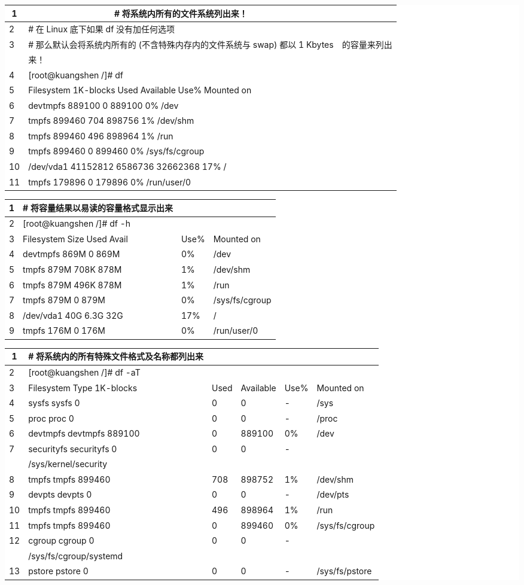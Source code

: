 | 1   | # 将系统内所有的文件系统列出来！                                           |              |
| --- | -------------------------------------------------------------------------- | ------------ |
| 2   | # 在 Linux 底下如果 df 没有加任何选项                                      |              |
| 3   | # 那么默认会将系统内所有的 (不含特殊内存内的文件系统与 swap) 都以 1 Kbytes | 的容量来列出 |
|     | 来！                                                                       |              |
| 4   | [root@kuangshen /]# df                                                     |              |
| 5   | Filesystem 1K-blocks Used Available Use% Mounted on                        |              |
| 6   | devtmpfs 889100 0 889100 0% /dev                                           |              |
| 7   | tmpfs 899460 704 898756 1% /dev/shm                                        |              |
| 8   | tmpfs 899460 496 898964 1% /run                                            |              |
| 9   | tmpfs 899460 0 899460 0% /sys/fs/cgroup                                    |              |
| 10  | /dev/vda1 41152812 6586736 32662368 17% /                                  |              |
| 11  | tmpfs 179896 0 179896 0% /run/user/0                                       |              |

| 1   | # 将容量结果以易读的容量格式显示出来 |      |                |
| --- | ------------------------------------ | ---- | -------------- |
| 2   | [root@kuangshen /]# df -h            |      |                |
| 3   | Filesystem Size Used Avail           | Use% | Mounted on     |
| 4   | devtmpfs 869M 0 869M                 | 0%   | /dev           |
| 5   | tmpfs 879M 708K 878M                 | 1%   | /dev/shm       |
| 6   | tmpfs 879M 496K 878M                 | 1%   | /run           |
| 7   | tmpfs 879M 0 879M                    | 0%   | /sys/fs/cgroup |
| 8   | /dev/vda1 40G 6.3G 32G               | 17%  | /              |
| 9   | tmpfs 176M 0 176M                    | 0%   | /run/user/0    |

| 1   | # 将系统内的所有特殊文件格式及名称都列出来 |      |           |      |                |
| --- | ------------------------------------------ | ---- | --------- | ---- | -------------- |
| 2   | [root@kuangshen /]# df -aT                 |      |           |      |                |
| 3   | Filesystem Type 1K-blocks                  | Used | Available | Use% | Mounted on     |
| 4   | sysfs sysfs 0                              | 0    | 0         | -    | /sys           |
| 5   | proc proc 0                                | 0    | 0         | -    | /proc          |
| 6   | devtmpfs devtmpfs 889100                   | 0    | 889100    | 0%   | /dev           |
| 7   | securityfs securityfs 0                    | 0    | 0         | -    |                |
|     | /sys/kernel/security                       |      |           |      |                |
| 8   | tmpfs tmpfs 899460                         | 708  | 898752    | 1%   | /dev/shm       |
| 9   | devpts devpts 0                            | 0    | 0         | -    | /dev/pts       |
| 10  | tmpfs tmpfs 899460                         | 496  | 898964    | 1%   | /run           |
| 11  | tmpfs tmpfs 899460                         | 0    | 899460    | 0%   | /sys/fs/cgroup |
| 12  | cgroup cgroup 0                            | 0    | 0         | -    |                |
|     | /sys/fs/cgroup/systemd                     |      |           |      |                |
| 13  | pstore pstore 0                            | 0    | 0         | -    | /sys/fs/pstore |
